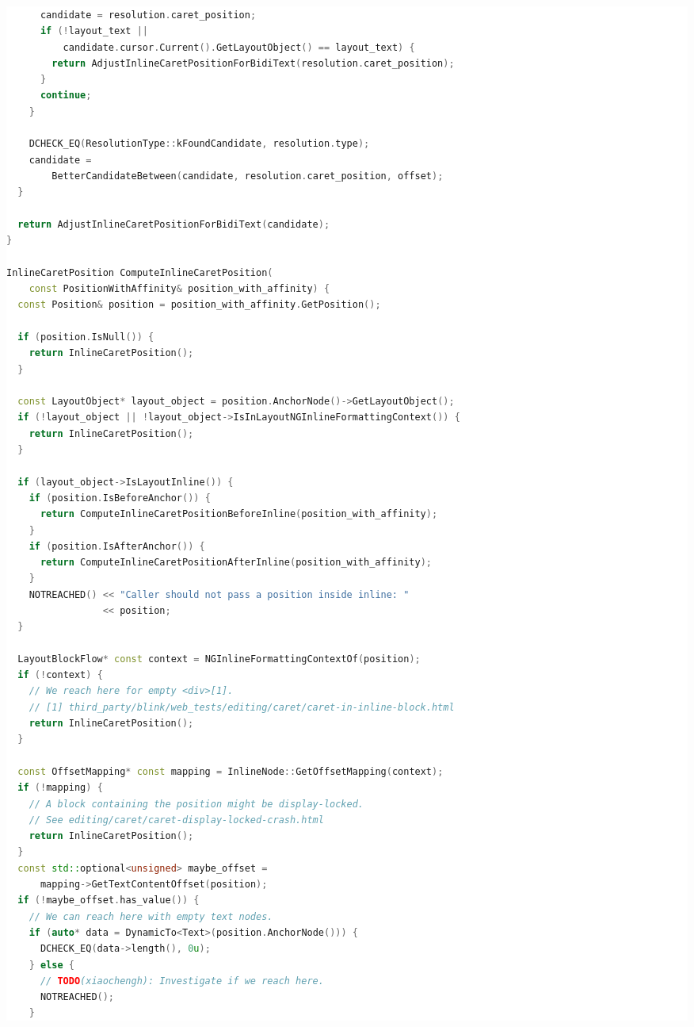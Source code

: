 ```cpp
      candidate = resolution.caret_position;
      if (!layout_text ||
          candidate.cursor.Current().GetLayoutObject() == layout_text) {
        return AdjustInlineCaretPositionForBidiText(resolution.caret_position);
      }
      continue;
    }

    DCHECK_EQ(ResolutionType::kFoundCandidate, resolution.type);
    candidate =
        BetterCandidateBetween(candidate, resolution.caret_position, offset);
  }

  return AdjustInlineCaretPositionForBidiText(candidate);
}

InlineCaretPosition ComputeInlineCaretPosition(
    const PositionWithAffinity& position_with_affinity) {
  const Position& position = position_with_affinity.GetPosition();

  if (position.IsNull()) {
    return InlineCaretPosition();
  }

  const LayoutObject* layout_object = position.AnchorNode()->GetLayoutObject();
  if (!layout_object || !layout_object->IsInLayoutNGInlineFormattingContext()) {
    return InlineCaretPosition();
  }

  if (layout_object->IsLayoutInline()) {
    if (position.IsBeforeAnchor()) {
      return ComputeInlineCaretPositionBeforeInline(position_with_affinity);
    }
    if (position.IsAfterAnchor()) {
      return ComputeInlineCaretPositionAfterInline(position_with_affinity);
    }
    NOTREACHED() << "Caller should not pass a position inside inline: "
                 << position;
  }

  LayoutBlockFlow* const context = NGInlineFormattingContextOf(position);
  if (!context) {
    // We reach here for empty <div>[1].
    // [1] third_party/blink/web_tests/editing/caret/caret-in-inline-block.html
    return InlineCaretPosition();
  }

  const OffsetMapping* const mapping = InlineNode::GetOffsetMapping(context);
  if (!mapping) {
    // A block containing the position might be display-locked.
    // See editing/caret/caret-display-locked-crash.html
    return InlineCaretPosition();
  }
  const std::optional<unsigned> maybe_offset =
      mapping->GetTextContentOffset(position);
  if (!maybe_offset.has_value()) {
    // We can reach here with empty text nodes.
    if (auto* data = DynamicTo<Text>(position.AnchorNode())) {
      DCHECK_EQ(data->length(), 0u);
    } else {
      // TODO(xiaochengh): Investigate if we reach here.
      NOTREACHED();
    }
```